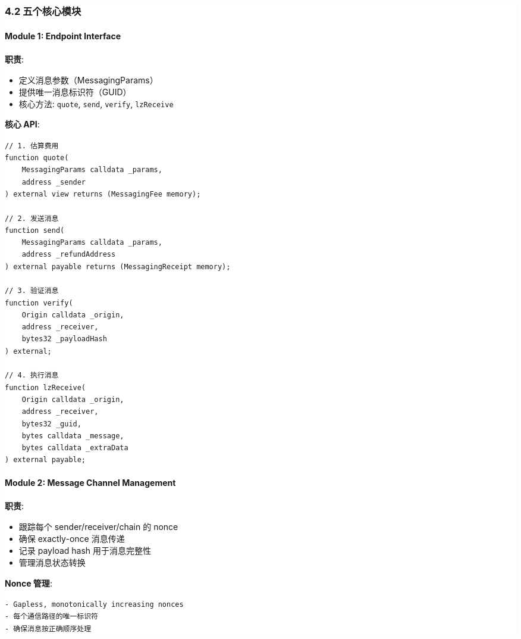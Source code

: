 ### 4.2 五个核心模块

#### Module 1: Endpoint Interface
**职责**:
- 定义消息参数（MessagingParams）
- 提供唯一消息标识符（GUID）
- 核心方法: `quote`, `send`, `verify`, `lzReceive`

**核心 API**:
```solidity
// 1. 估算费用
function quote(
    MessagingParams calldata _params,
    address _sender
) external view returns (MessagingFee memory);

// 2. 发送消息
function send(
    MessagingParams calldata _params,
    address _refundAddress
) external payable returns (MessagingReceipt memory);

// 3. 验证消息
function verify(
    Origin calldata _origin,
    address _receiver,
    bytes32 _payloadHash
) external;

// 4. 执行消息
function lzReceive(
    Origin calldata _origin,
    address _receiver,
    bytes32 _guid,
    bytes calldata _message,
    bytes calldata _extraData
) external payable;
```

#### Module 2: Message Channel Management
**职责**:
- 跟踪每个 sender/receiver/chain 的 nonce
- 确保 exactly-once 消息传递
- 记录 payload hash 用于消息完整性
- 管理消息状态转换

**Nonce 管理**:
```
- Gapless, monotonically increasing nonces
- 每个通信路径的唯一标识符
- 确保消息按正确顺序处理
```
